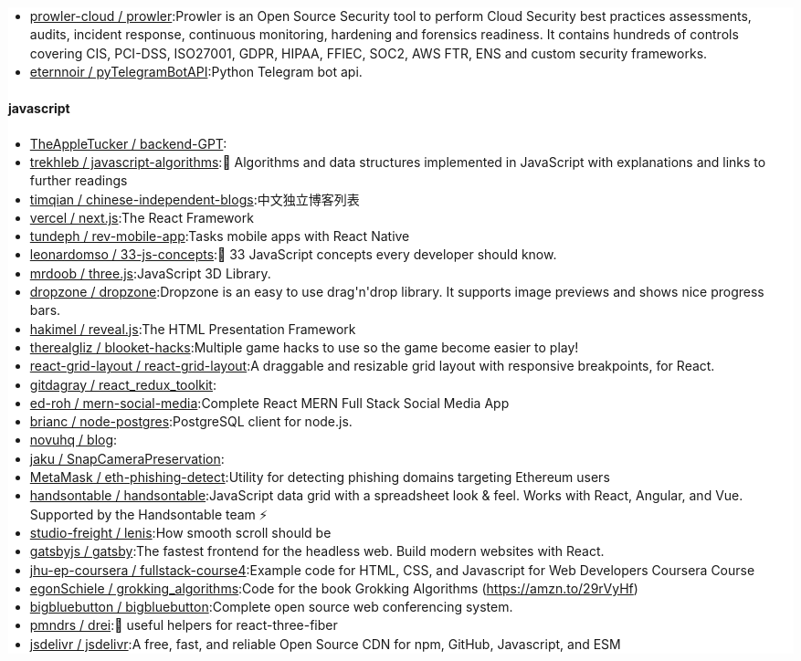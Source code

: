 * [prowler-cloud / prowler](https://github.com/prowler-cloud/prowler):Prowler is an Open Source Security tool to perform Cloud Security best practices assessments, audits, incident response, continuous monitoring, hardening and forensics readiness. It contains hundreds of controls covering CIS, PCI-DSS, ISO27001, GDPR, HIPAA, FFIEC, SOC2, AWS FTR, ENS and custom security frameworks.
* [eternnoir / pyTelegramBotAPI](https://github.com/eternnoir/pyTelegramBotAPI):Python Telegram bot api.

#### javascript
* [TheAppleTucker / backend-GPT](https://github.com/TheAppleTucker/backend-GPT):
* [trekhleb / javascript-algorithms](https://github.com/trekhleb/javascript-algorithms):📝
Algorithms and data structures implemented in JavaScript with explanations and links to further readings
* [timqian / chinese-independent-blogs](https://github.com/timqian/chinese-independent-blogs):中文独立博客列表
* [vercel / next.js](https://github.com/vercel/next.js):The React Framework
* [tundeph / rev-mobile-app](https://github.com/tundeph/rev-mobile-app):Tasks mobile apps with React Native
* [leonardomso / 33-js-concepts](https://github.com/leonardomso/33-js-concepts):📜
33 JavaScript concepts every developer should know.
* [mrdoob / three.js](https://github.com/mrdoob/three.js):JavaScript 3D Library.
* [dropzone / dropzone](https://github.com/dropzone/dropzone):Dropzone is an easy to use drag'n'drop library. It supports image previews and shows nice progress bars.
* [hakimel / reveal.js](https://github.com/hakimel/reveal.js):The HTML Presentation Framework
* [therealgliz / blooket-hacks](https://github.com/therealgliz/blooket-hacks):Multiple game hacks to use so the game become easier to play!
* [react-grid-layout / react-grid-layout](https://github.com/react-grid-layout/react-grid-layout):A draggable and resizable grid layout with responsive breakpoints, for React.
* [gitdagray / react_redux_toolkit](https://github.com/gitdagray/react_redux_toolkit):
* [ed-roh / mern-social-media](https://github.com/ed-roh/mern-social-media):Complete React MERN Full Stack Social Media App
* [brianc / node-postgres](https://github.com/brianc/node-postgres):PostgreSQL client for node.js.
* [novuhq / blog](https://github.com/novuhq/blog):
* [jaku / SnapCameraPreservation](https://github.com/jaku/SnapCameraPreservation):
* [MetaMask / eth-phishing-detect](https://github.com/MetaMask/eth-phishing-detect):Utility for detecting phishing domains targeting Ethereum users
* [handsontable / handsontable](https://github.com/handsontable/handsontable):JavaScript data grid with a spreadsheet look & feel. Works with React, Angular, and Vue. Supported by the Handsontable team
⚡
* [studio-freight / lenis](https://github.com/studio-freight/lenis):How smooth scroll should be
* [gatsbyjs / gatsby](https://github.com/gatsbyjs/gatsby):The fastest frontend for the headless web. Build modern websites with React.
* [jhu-ep-coursera / fullstack-course4](https://github.com/jhu-ep-coursera/fullstack-course4):Example code for HTML, CSS, and Javascript for Web Developers Coursera Course
* [egonSchiele / grokking_algorithms](https://github.com/egonSchiele/grokking_algorithms):Code for the book Grokking Algorithms (https://amzn.to/29rVyHf)
* [bigbluebutton / bigbluebutton](https://github.com/bigbluebutton/bigbluebutton):Complete open source web conferencing system.
* [pmndrs / drei](https://github.com/pmndrs/drei):🥉
useful helpers for react-three-fiber
* [jsdelivr / jsdelivr](https://github.com/jsdelivr/jsdelivr):A free, fast, and reliable Open Source CDN for npm, GitHub, Javascript, and ESM
